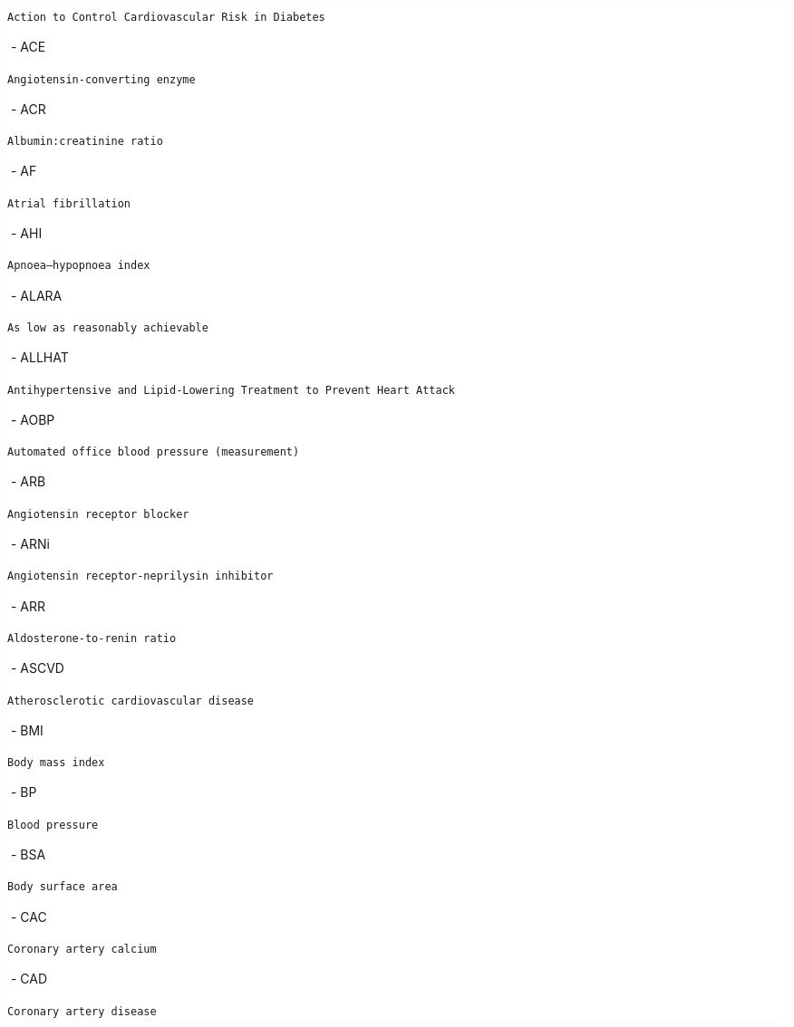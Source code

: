    Action to Control Cardiovascular Risk in Diabetes
    
 -   ACE
    
    Angiotensin-converting enzyme
    
 -   ACR
    
    Albumin:creatinine ratio
    
 -   AF
    
    Atrial fibrillation
    
 -   AHI
    
    Apnoea–hypopnoea index
    
 -   ALARA
    
    As low as reasonably achievable
    
 -   ALLHAT
    
    Antihypertensive and Lipid-Lowering Treatment to Prevent Heart Attack
    
 -   AOBP
    
    Automated office blood pressure (measurement)
    
 -   ARB
    
    Angiotensin receptor blocker
    
 -   ARNi
    
    Angiotensin receptor-neprilysin inhibitor
    
 -   ARR
    
    Aldosterone-to-renin ratio
    
 -   ASCVD
    
    Atherosclerotic cardiovascular disease
    
 -   BMI
    
    Body mass index
    
 -   BP
    
    Blood pressure
    
 -   BSA
    
    Body surface area
    
 -   CAC
    
    Coronary artery calcium
    
 -   CAD
    
    Coronary artery disease
    
